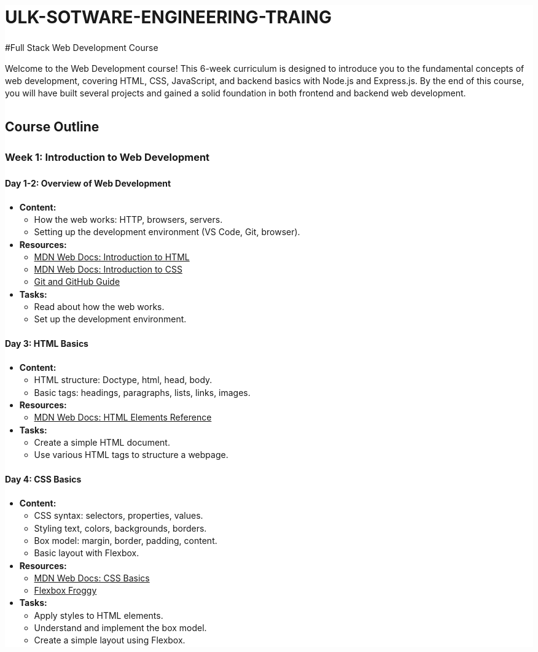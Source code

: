 # ULK-SOTWARE-ENGINEERING-TRAING
#Full Stack Web Development Course

Welcome to the Web Development course! This 6-week curriculum is designed to introduce you to the fundamental concepts of web development, covering HTML, CSS, JavaScript, and backend basics with Node.js and Express.js. By the end of this course, you will have built several projects and gained a solid foundation in both frontend and backend web development.

## Course Outline

### Week 1: Introduction to Web Development

#### Day 1-2: Overview of Web Development
- **Content:**
  - How the web works: HTTP, browsers, servers.
  - Setting up the development environment (VS Code, Git, browser).
- **Resources:**
  - [MDN Web Docs: Introduction to HTML](https://developer.mozilla.org/en-US/docs/Web/HTML)
  - [MDN Web Docs: Introduction to CSS](https://developer.mozilla.org/en-US/docs/Web/CSS)
  - [Git and GitHub Guide](https://guides.github.com/introduction/git-handbook/)
- **Tasks:**
  - Read about how the web works.
  - Set up the development environment.

#### Day 3: HTML Basics
- **Content:**
  - HTML structure: Doctype, html, head, body.
  - Basic tags: headings, paragraphs, lists, links, images.
- **Resources:**
  - [MDN Web Docs: HTML Elements Reference](https://developer.mozilla.org/en-US/docs/Web/HTML/Element)
- **Tasks:**
  - Create a simple HTML document.
  - Use various HTML tags to structure a webpage.

#### Day 4: CSS Basics
- **Content:**
  - CSS syntax: selectors, properties, values.
  - Styling text, colors, backgrounds, borders.
  - Box model: margin, border, padding, content.
  - Basic layout with Flexbox.
- **Resources:**
  - [MDN Web Docs: CSS Basics](https://developer.mozilla.org/en-US/docs/Learn/Getting_started_with_the_web/CSS_basics)
  - [Flexbox Froggy](https://flexboxfroggy.com/)
- **Tasks:**
  - Apply styles to HTML elements.
  - Understand and implement the box model.
  - Create a simple layout using Flexbox.
